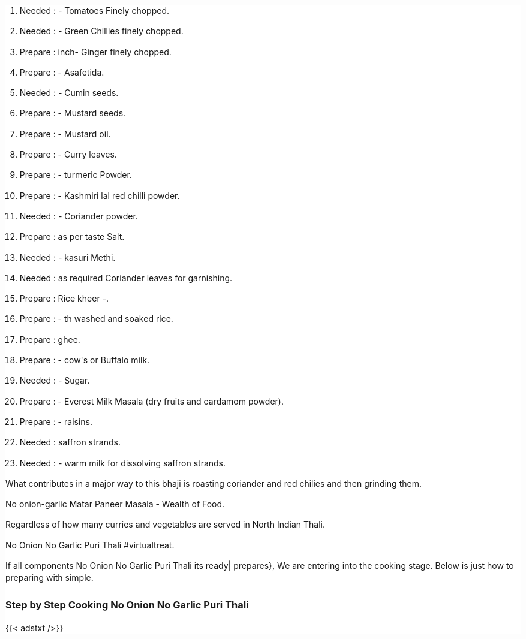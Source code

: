 1. Needed  : - Tomatoes Finely chopped.

1. Needed  : - Green Chillies finely chopped.

1. Prepare  : inch- Ginger finely chopped.

1. Prepare  : - Asafetida.

1. Needed  : - Cumin seeds.

1. Prepare  : - Mustard seeds.

1. Prepare  : - Mustard oil.

1. Prepare  : - Curry leaves.

1. Prepare  : - turmeric Powder.

1. Prepare  : - Kashmiri lal red chilli powder.

1. Needed  : - Coriander powder.

1. Prepare  : as per taste Salt.

1. Needed  : - kasuri Methi.

1. Needed  : as required Coriander leaves for garnishing.

1. Prepare  : Rice kheer -.

1. Prepare  : - th washed and soaked rice.

1. Prepare  : ghee.

1. Prepare  : - cow&#39;s or Buffalo milk.

1. Needed  : - Sugar.

1. Prepare  : - Everest Milk Masala (dry fruits and cardamom powder).

1. Prepare  : - raisins.

1. Needed  : saffron strands.

1. Needed  : - warm milk for dissolving saffron strands.


What contributes in a major way to this bhaji is roasting coriander and red chilies and then grinding them.

No onion-garlic Matar Paneer Masala - Wealth of Food.

Regardless of how many curries and vegetables are served in North Indian Thali.

No Onion No Garlic Puri Thali #virtualtreat.


If all components No Onion No Garlic Puri Thali its ready| prepares}, We are entering into the cooking stage. Below is just how to preparing with simple.

### Step by Step Cooking No Onion No Garlic Puri Thali

{{< adstxt />}}


